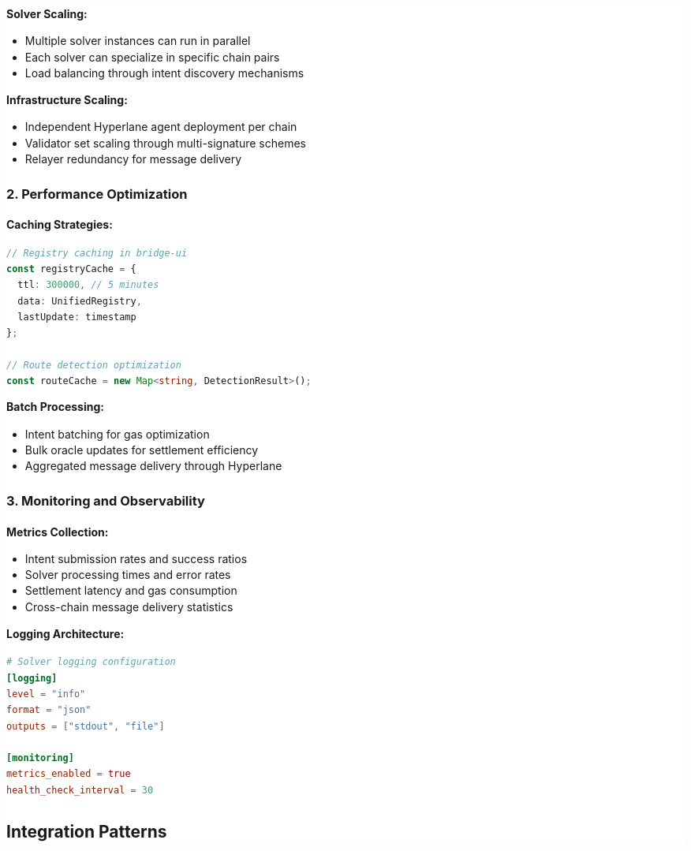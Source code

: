 **Solver Scaling:**
- Multiple solver instances can run in parallel
- Each solver can specialize in specific chain pairs
- Load balancing through intent discovery mechanisms

**Infrastructure Scaling:**
- Independent Hyperlane agent deployment per chain
- Validator set scaling through multi-signature schemes
- Relayer redundancy for message delivery

### 2. Performance Optimization

**Caching Strategies:**
```typescript
// Registry caching in bridge-ui
const registryCache = {
  ttl: 300000, // 5 minutes
  data: UnifiedRegistry,
  lastUpdate: timestamp
};

// Route detection optimization
const routeCache = new Map<string, DetectionResult>();
```

**Batch Processing:**
- Intent batching for gas optimization
- Bulk oracle updates for settlement efficiency
- Aggregated message delivery through Hyperlane

### 3. Monitoring and Observability

**Metrics Collection:**
- Intent submission rates and success ratios
- Solver processing times and error rates
- Settlement latency and gas consumption
- Cross-chain message delivery statistics

**Logging Architecture:**
```toml
# Solver logging configuration
[logging]
level = "info"
format = "json"
outputs = ["stdout", "file"]

[monitoring]
metrics_enabled = true
health_check_interval = 30
```

## Integration Patterns
